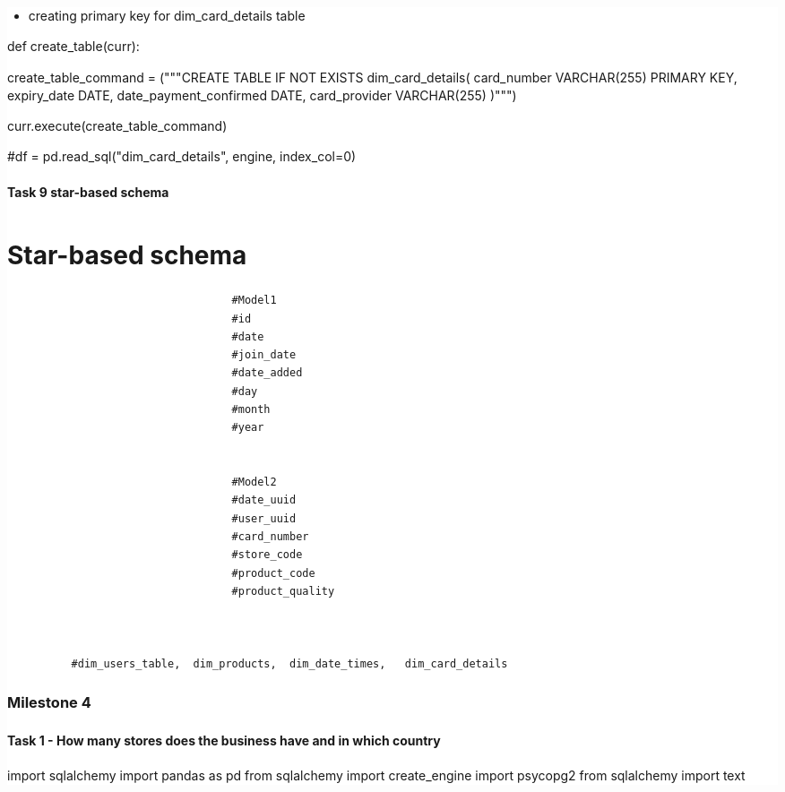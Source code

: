 

- creating primary key for dim_card_details table


def create_table(curr):
 
 create_table_command = ("""CREATE TABLE IF NOT EXISTS dim_card_details(
                card_number              VARCHAR(255) PRIMARY KEY,
                expiry_date              DATE,
                date_payment_confirmed   DATE,
                card_provider            VARCHAR(255)
)""")

 curr.execute(create_table_command)


#df = pd.read_sql("dim_card_details", engine, index_col=0)


#### Task 9 star-based schema

# Star-based schema

                                       #Model1
                                       #id
                                       #date
                                       #join_date
                                       #date_added
                                       #day
                                       #month
                                       #year


                                       #Model2
                                       #date_uuid
                                       #user_uuid
                                       #card_number
                                       #store_code
                                       #product_code
                                       #product_quality



              #dim_users_table,  dim_products,  dim_date_times,   dim_card_details




### Milestone 4


#### Task 1 - How many stores does the business have and in which country

import sqlalchemy
import pandas as pd 
from sqlalchemy import create_engine
import psycopg2
from sqlalchemy import text
